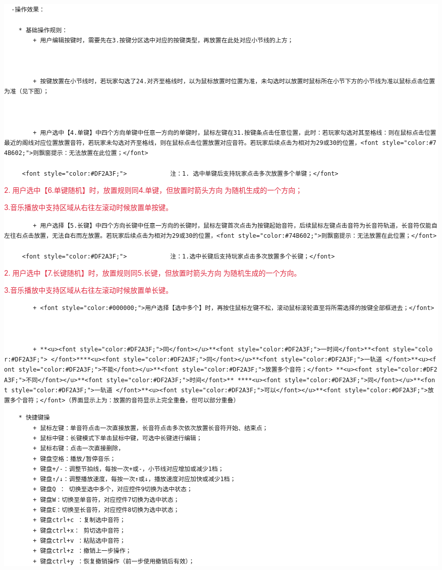       -操作效果：

        * 基础操作规则：
            + 用户编辑按键时，需要先在3.按键分区选中对应的按键类型，再放置在此处对应小节线的上方；



            + 按键放置在小节线时，若玩家勾选了24.对齐至格线时，以为鼠标放置时位置为准，未勾选时以放置时鼠标所在小节下方的小节线为准以鼠标点击位置为准（见下图）；



            + 用户选中【4.单键】中四个方向单键中任意一方向的单键时，鼠标左键在31.按键条点击任意位置，此时：若玩家勾选对其至格线：则在鼠标点击位置最近的阁线对应位置放置音符，若玩家未勾选对齐至格线，则在鼠标点击位置放置对应音符。若玩家后续点击为相对为29或30的位置，<font style="color:#74B602;">则飘窗提示：无法放置在此位置；</font>

         <font style="color:#DF2A3F;">            注：1. 选中单键后支持玩家点击多次放置多个单键；</font>

<font style="color:#DF2A3F;">                            2. 用户选中【6.单键随机】时，放置规则同4.单键，但放置时箭头方向                                为随机生成的一个方向；</font>

<font style="color:#DF2A3F;">                            3.音乐播放中支持区域从右往左滚动时候放置单按键。</font>



            + 用户选择【5.长键】中四个方向长键中任意一方向的长键时，鼠标左键首次点击为按键起始音符，后续鼠标左键点击音符为长音符轨道，长音符仅能自左往右点击放置，无法自右而左放置。若玩家后续点击为相对为29或30的位置，<font style="color:#74B602;">则飘窗提示：无法放置在此位置；</font>

         <font style="color:#DF2A3F;">            注：1.选中长键后支持玩家点击多次放置多个长键；</font>

<font style="color:#DF2A3F;">                            2. 用户选中【7.长键随机】时，放置规则同5.长键，但放置时箭头方向                                为随机生成的一个方向。</font>

<font style="color:#DF2A3F;">                            3.音乐播放中支持区域从右往左滚动时候放置单长键。</font>



            + <font style="color:#000000;">用户选择【选中多个】时，再按住鼠标左键不松，滚动鼠标滚轮直至将所需选择的按键全部框进去；</font>



            + **<u><font style="color:#DF2A3F;">同</font></u>**<font style="color:#DF2A3F;">一时间</font>**<font style="color:#DF2A3F;"> </font>****<u><font style="color:#DF2A3F;">同</font></u>**<font style="color:#DF2A3F;">一轨道 </font>**<u><font style="color:#DF2A3F;">不能</font></u>**<font style="color:#DF2A3F;">放置多个音符；</font> **<u><font style="color:#DF2A3F;">不同</font></u>**<font style="color:#DF2A3F;">时间</font>** ****<u><font style="color:#DF2A3F;">同</font></u>**<font style="color:#DF2A3F;">一轨道 </font>**<u><font style="color:#DF2A3F;">可以</font></u>**<font style="color:#DF2A3F;">放置多个音符；</font>（界面显示上为：放置的音符显示上完全重叠，但可以部分重叠）  

                                 

<font style="color:#DF2A3F;">                </font>          

        * 快捷键操
            + 鼠标左键：单音符点击一次直接放置，长音符点击多次依次放置长音符开始、结束点；
            + 鼠标中键：长键模式下单击鼠标中键，可选中长键进行编辑；
            + 鼠标右键：点击一次直接删除，
            + 键盘空格：播放/暂停音乐；
            + 键盘+/-：调整节拍线，每按一次+或-，小节线对应增加或减少1档；
            + 键盘↑/↓：调整播放速度，每按一次↑或↓，播放速度对应加快或减少1档；
            + 键盘Q ： 切换至选中多个，对应控件9切换为选中状态；
            + 键盘W：切换至单音符，对应控件7切换为选中状态；
            + 键盘E：切换至长音符，对应控件8切换为选中状态；
            + 键盘ctrl+c ：复制选中音符；
            + 键盘ctrl+x： 剪切选中音符；
            + 键盘ctrl+v ：粘贴选中音符；
            + 键盘ctrl+z ：撤销上一步操作；
            + 键盘ctrl+y ：恢复撤销操作（前一步使用撤销后有效）；
